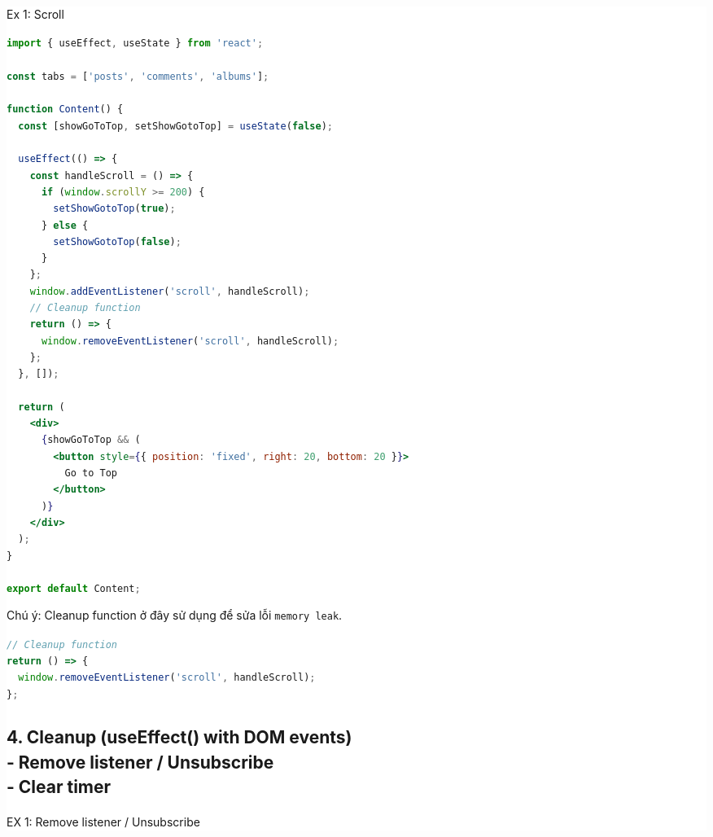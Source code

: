 Ex 1: Scroll

```jsx
import { useEffect, useState } from 'react';

const tabs = ['posts', 'comments', 'albums'];

function Content() {
  const [showGoToTop, setShowGotoTop] = useState(false);

  useEffect(() => {
    const handleScroll = () => {
      if (window.scrollY >= 200) {
        setShowGotoTop(true);
      } else {
        setShowGotoTop(false);
      }
    };
    window.addEventListener('scroll', handleScroll);
    // Cleanup function
    return () => {
      window.removeEventListener('scroll', handleScroll);
    };
  }, []);

  return (
    <div>
      {showGoToTop && (
        <button style={{ position: 'fixed', right: 20, bottom: 20 }}>
          Go to Top
        </button>
      )}
    </div>
  );
}

export default Content;
```

Chú ý: Cleanup function ở đây sử dụng để sửa lỗi `memory leak`.

```jsx
// Cleanup function
return () => {
  window.removeEventListener('scroll', handleScroll);
};
```

## 4. Cleanup (useEffect() with DOM events) <br> - Remove listener / Unsubscribe <br> - Clear timer

EX 1: Remove listener / Unsubscribe
